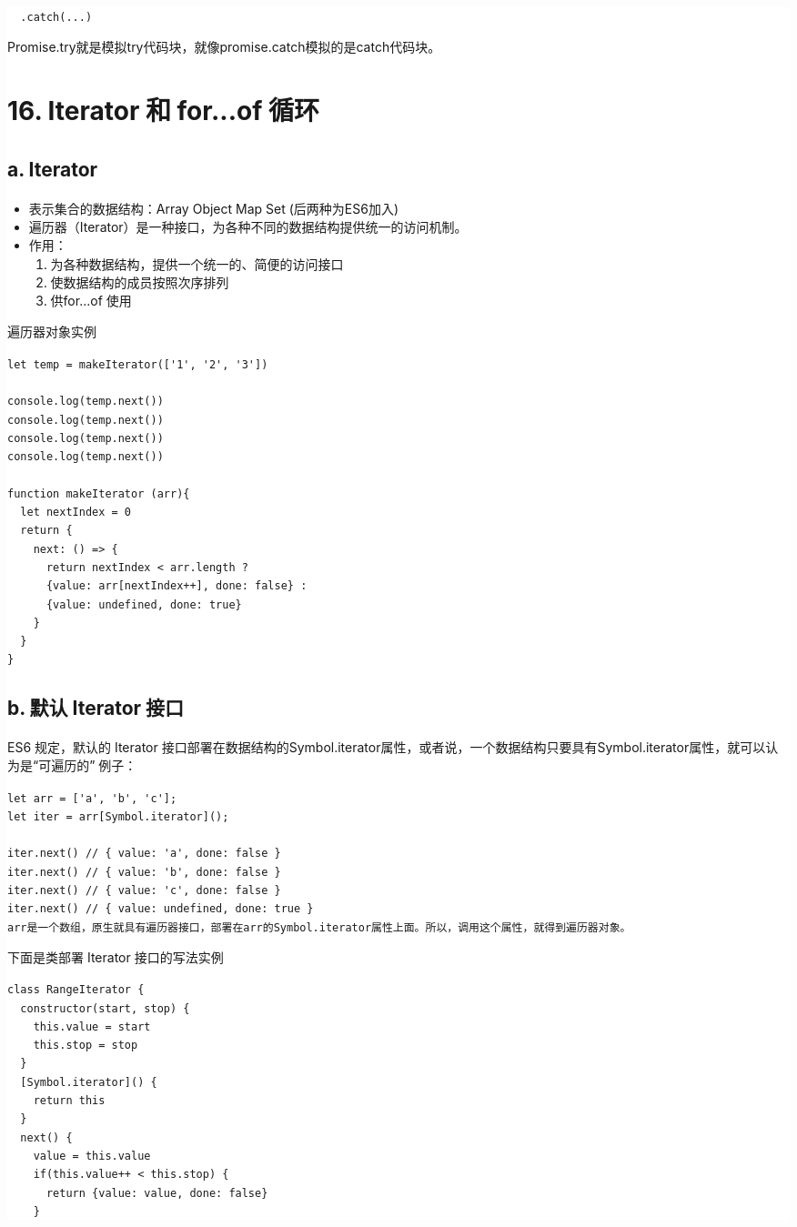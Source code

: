 ```
  .catch(...)
```
Promise.try就是模拟try代码块，就像promise.catch模拟的是catch代码块。

# 16. Iterator 和 for...of 循环
## a. Iterator
- 表示集合的数据结构：Array Object Map Set (后两种为ES6加入)
- 遍历器（Iterator）是一种接口，为各种不同的数据结构提供统一的访问机制。
- 作用：
  1. 为各种数据结构，提供一个统一的、简便的访问接口
  2. 使数据结构的成员按照次序排列
  3. 供for...of 使用

遍历器对象实例
```
let temp = makeIterator(['1', '2', '3'])

console.log(temp.next())
console.log(temp.next())
console.log(temp.next())
console.log(temp.next())

function makeIterator (arr){
  let nextIndex = 0
  return {
    next: () => {
      return nextIndex < arr.length ? 
      {value: arr[nextIndex++], done: false} :
      {value: undefined, done: true}
    }
  }
}
```
## b. 默认 Iterator 接口
ES6 规定，默认的 Iterator 接口部署在数据结构的Symbol.iterator属性，或者说，一个数据结构只要具有Symbol.iterator属性，就可以认为是“可遍历的”
例子：
```
let arr = ['a', 'b', 'c'];
let iter = arr[Symbol.iterator]();

iter.next() // { value: 'a', done: false }
iter.next() // { value: 'b', done: false }
iter.next() // { value: 'c', done: false }
iter.next() // { value: undefined, done: true }
arr是一个数组，原生就具有遍历器接口，部署在arr的Symbol.iterator属性上面。所以，调用这个属性，就得到遍历器对象。
```
下面是类部署 Iterator 接口的写法实例
```
class RangeIterator {
  constructor(start, stop) {
    this.value = start
    this.stop = stop
  }
  [Symbol.iterator]() {
    return this
  }
  next() {
    value = this.value
    if(this.value++ < this.stop) {
      return {value: value, done: false}
    }
```

  [keyA]: 'valueA',
  [keyB]: 'valueB'
  [mySymbol]: 'Hello!'
  [Symbol.iterator]: Array.prototype[Symbol.iterator]